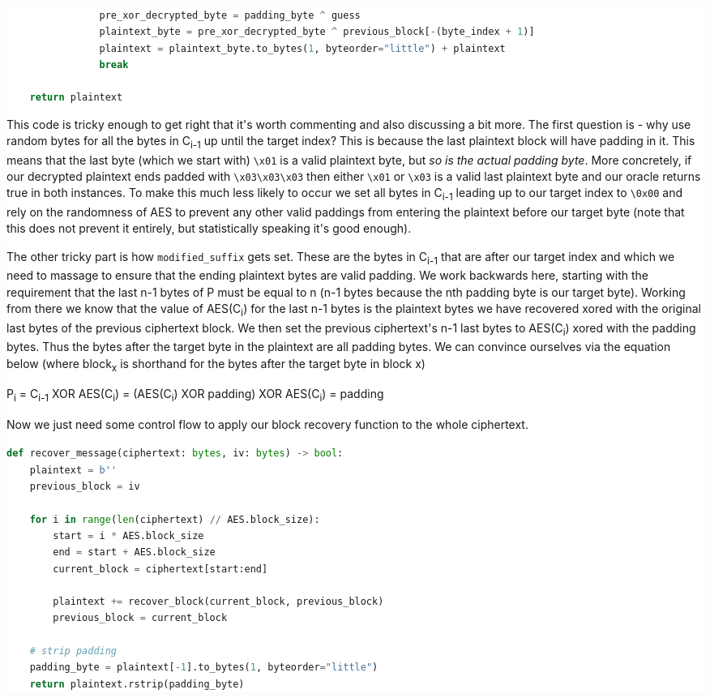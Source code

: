 ```python
                pre_xor_decrypted_byte = padding_byte ^ guess
                plaintext_byte = pre_xor_decrypted_byte ^ previous_block[-(byte_index + 1)]
                plaintext = plaintext_byte.to_bytes(1, byteorder="little") + plaintext
                break
    
    return plaintext
```

This code is tricky enough to get right that it's worth commenting and also discussing a bit more. The
first question is - why use random bytes for all the bytes in C<sub>i-1</sub> up until the target index?
This is because the last plaintext block will have padding in it. This means that the last byte (which we start with)
`\x01` is a valid plaintext byte, but _so is the actual padding byte_. More concretely, if our decrypted
plaintext ends padded with `\x03\x03\x03` then either `\x01` or `\x03` is a valid last plaintext byte and
our oracle returns true in both instances. To make this much less likely to occur we set all bytes in
C<sub>i-1</sub> leading up to our target index to `\0x00` and rely on the randomness of AES to prevent any
other valid paddings from entering the plaintext before our target byte (note that this does not prevent
it entirely, but statistically speaking it's good enough).

The other tricky part is how `modified_suffix` gets set. These are the bytes in C<sub>i-1</sub> that are
after our target index and which we need to massage to ensure that the ending plaintext bytes are valid
padding. We work backwards here, starting with the requirement that the last n-1 bytes of P must be equal
to n (n-1 bytes because the nth padding byte is our target byte). Working from there we know that the
value of AES(C<sub>i</sub>) for the last n-1 bytes is the plaintext bytes we have recovered xored with the
original last bytes of the previous ciphertext block. We then set the previous ciphertext's n-1 last bytes
to AES(C<sub>i</sub>) xored with the padding bytes. Thus the bytes after the target byte in the plaintext
are all padding bytes. We can convince ourselves via the equation below (where block<sub>x</sub> is shorthand for
the bytes after the target byte in block x)

P<sub>i</sub> = C<sub>i-1</sub> XOR AES(C<sub>i</sub>) = (AES(C<sub>i</sub>) XOR padding) XOR AES(C<sub>i</sub>) = padding

Now we just need some control flow to apply our block recovery function to the whole ciphertext.

```python
def recover_message(ciphertext: bytes, iv: bytes) -> bool:
    plaintext = b''
    previous_block = iv

    for i in range(len(ciphertext) // AES.block_size):
        start = i * AES.block_size
        end = start + AES.block_size
        current_block = ciphertext[start:end]

        plaintext += recover_block(current_block, previous_block)
        previous_block = current_block
    
    # strip padding
    padding_byte = plaintext[-1].to_bytes(1, byteorder="little")
    return plaintext.rstrip(padding_byte)
```